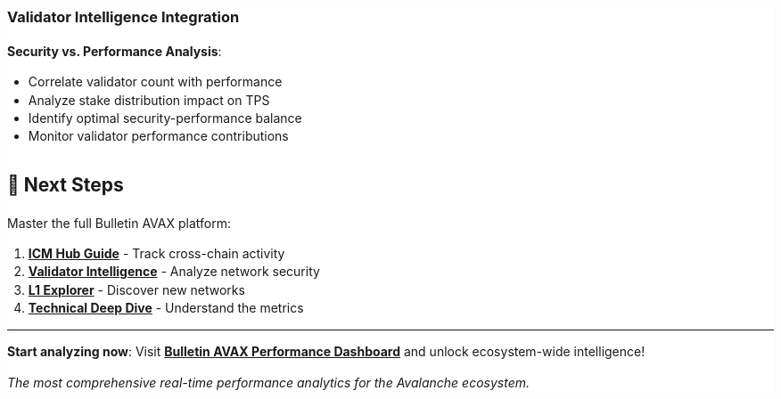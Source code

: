 ### **Validator Intelligence Integration**

**Security vs. Performance Analysis**:
- Correlate validator count with performance
- Analyze stake distribution impact on TPS
- Identify optimal security-performance balance
- Monitor validator performance contributions

## 🔗 **Next Steps**

Master the full Bulletin AVAX platform:

1. **[ICM Hub Guide](./icm-hub)** - Track cross-chain activity
2. **[Validator Intelligence](./validators)** - Analyze network security
3. **[L1 Explorer](./l1-explorer)** - Discover new networks
4. **[Technical Deep Dive](../avalanche/performance-metrics)** - Understand the metrics

---

**Start analyzing now**: Visit [**Bulletin AVAX Performance Dashboard**](https://bulletin-avax.vercel.app) and unlock ecosystem-wide intelligence!

*The most comprehensive real-time performance analytics for the Avalanche ecosystem.*